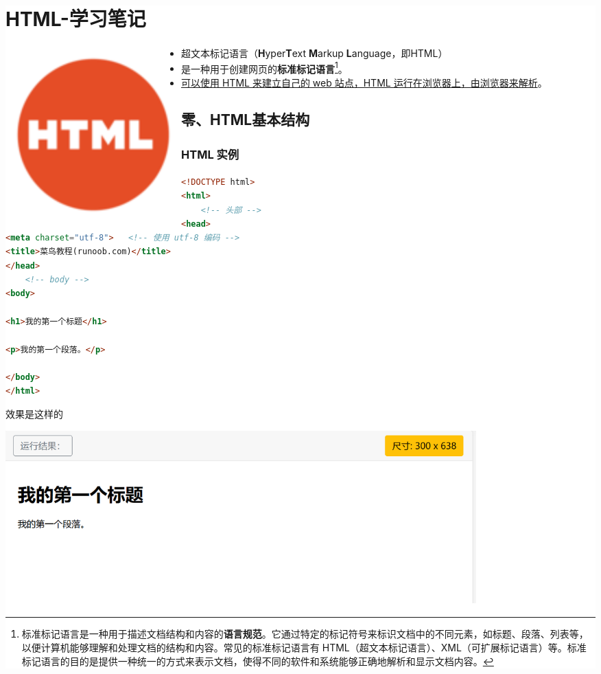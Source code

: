 # HTML-学习笔记

<img src="./assets/image-icon.png" alt="img" style="zoom: 200%;" align="left" />



* 超文本标记语言（**H**yper**T**ext **M**arkup **L**anguage，即HTML）
* 是一种用于创建网页的**标准标记语言**[^1]。
* <u>可以使用 HTML 来建立自己的 web 站点，HTML 运行在浏览器上，由浏览器来解析</u>。

## 零、HTML基本结构

### HTML 实例

```html
<!DOCTYPE html>
<html>
    <!-- 头部 -->
<head>
<meta charset="utf-8">   <!-- 使用 utf-8 编码 -->
<title>菜鸟教程(runoob.com)</title>
</head>
    <!-- body -->
<body>
 
<h1>我的第一个标题</h1>
 
<p>我的第一个段落。</p>
 
</body>
</html>
```

效果是这样的

<img src="./assets/image-20241110143610622.png" alt="image-20241110143610622" style="zoom:67%;" />


[^1]: 标准标记语言是一种用于描述文档结构和内容的**语言规范**。它通过特定的标记符号来标识文档中的不同元素，如标题、段落、列表等，以便计算机能够理解和处理文档的结构和内容。常见的标准标记语言有 HTML（超文本标记语言）、XML（可扩展标记语言）等。标准标记语言的目的是提供一种统一的方式来表示文档，使得不同的软件和系统能够正确地解析和显示文档内容。
[^2]: 在计算机领域，特别是在 XML、HTML 等标记语言中，“根元素” 是整个文档结构的**最顶层元素**，它包含了文档中的其他所有元素，是整个文档结构的**基础和起点**。例如在一个 HTML 文档中，<html>标签通常被认为是根元素。在其他一些场景中，“根元素” 也可以用来表示一个体系或结构的最基本、最核心的组成部分。
[^3]: 元数据是关于数据的数据。它描述了数据的**属性信息**，例如数据的创建时间、作者、格式、大小等。元数据可以帮助人们更好地理解和管理数据。例如，在图书馆中，图书的元数据可能包括书名、作者、出版社、出版日期等信息，这些信息可以帮助读者快速找到自己需要的书籍。在计算机领域，文件的元数据可以包括文件名、文件大小、创建时间、修改时间等信息，这些信息可以帮助用户更好地管理文件.
[^4]: “调试模式”通常是指一种用于检测和修复软件或系统中问题的特殊运行状态。在调试模式下，可以更方便地跟踪程序的执行流程、查看变量的值、定位错误的位置等。例如，程序员在开发软件时，当发现程序出现异常行为时，可以开启调试模式来逐步分析问题产生的原因并进行修复
[^5]: href 属性是 HTML 中的一种属性，**用于指定链接的地址**。例如在 HTML 的`<a>`标签中，可以通过设置 href 属性来指定链接到的页面地址。如`<a href="https://www.example.com">链接文本</a>`，这里的“https://www.example.com”就是通过 href 属性指定的链接地址。
[^6]: 在 HTML 中，“属性”是用来为 <u>HTML 元素提供更多的信息或特定的设置</u>。例如，`<img src="image.jpg">`中的“src”就是`<img>`元素的一个属性，它指定了要显示的图像的路径。属性可以控制元素的外观、行为等方面。 
[^7]: 搜索引擎优化（SEO）是一种<u>通过优化网站内容、结构和技术等方面</u>，提高网站在搜索引擎结果页面中的排名，从而增加网站流量和曝光度的方法。它包括<u>关键词研究、内容优化、网站结构调整、外部链接建设等多个方面</u>。<u>目的是让搜索引擎更容易理解和索引网站内容</u>，以便在用户搜索相关关键词时，网站能够更有可能出现在搜索结果的前列。例如，一个电商网站通过优化产品页面的标题、描述和关键词，以及建立高质量的外部链接，可以提高在搜索引擎中的排名，吸引更多潜在客户访问。
[^8]: “target”属性通常用于**指定链接或表单提交的目标位置或目标窗口**。在 HTML 中，例如`<a href="somepage.html" target="_blank">打开新页面</a>`，这里的“target="_blank”表示在新窗口中打开链接指向的页面。在其他编程语言或框架中，“target”属性也可能有不同的用途，<u>但一般都是用来指定某个操作的目标对象或目标位置</u>。
[^9]: CSS 是层叠样式表（Cascading Style Sheets）的简称。它**用于描述 HTML 或 XML 等文档的呈现方式**，<u>包括布局、颜色、字体、大小等外观特性</u>。通过 CSS，<u>可以将网页的内容与表现形式分离，使得网页的设计更加灵活和易于维护</u>。例如，可以使用 CSS 来设置网页的背景颜色为蓝色、文字颜色为白色、字体为宋体等。同时，<u>CSS 还可以实现响应式设计，根据不同的设备屏幕尺寸自动调整网页的布局和样式</u>。 